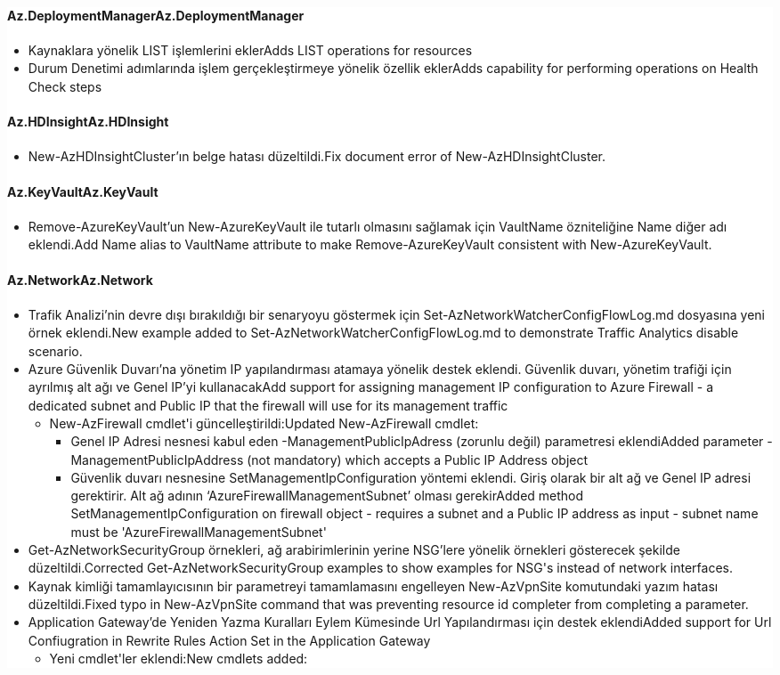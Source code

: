 #### <a name="azdeploymentmanager"></a><span data-ttu-id="01289-179">Az.DeploymentManager</span><span class="sxs-lookup"><span data-stu-id="01289-179">Az.DeploymentManager</span></span>
* <span data-ttu-id="01289-180">Kaynaklara yönelik LIST işlemlerini ekler</span><span class="sxs-lookup"><span data-stu-id="01289-180">Adds LIST operations for resources</span></span>
* <span data-ttu-id="01289-181">Durum Denetimi adımlarında işlem gerçekleştirmeye yönelik özellik ekler</span><span class="sxs-lookup"><span data-stu-id="01289-181">Adds capability for performing operations on Health Check steps</span></span>

#### <a name="azhdinsight"></a><span data-ttu-id="01289-182">Az.HDInsight</span><span class="sxs-lookup"><span data-stu-id="01289-182">Az.HDInsight</span></span>
* <span data-ttu-id="01289-183">New-AzHDInsightCluster’ın belge hatası düzeltildi.</span><span class="sxs-lookup"><span data-stu-id="01289-183">Fix document error of New-AzHDInsightCluster.</span></span>

#### <a name="azkeyvault"></a><span data-ttu-id="01289-184">Az.KeyVault</span><span class="sxs-lookup"><span data-stu-id="01289-184">Az.KeyVault</span></span>
* <span data-ttu-id="01289-185">Remove-AzureKeyVault’un New-AzureKeyVault ile tutarlı olmasını sağlamak için VaultName özniteliğine Name diğer adı eklendi.</span><span class="sxs-lookup"><span data-stu-id="01289-185">Add Name alias to VaultName attribute to make Remove-AzureKeyVault consistent with New-AzureKeyVault.</span></span>

#### <a name="aznetwork"></a><span data-ttu-id="01289-186">Az.Network</span><span class="sxs-lookup"><span data-stu-id="01289-186">Az.Network</span></span>
* <span data-ttu-id="01289-187">Trafik Analizi’nin devre dışı bırakıldığı bir senaryoyu göstermek için Set-AzNetworkWatcherConfigFlowLog.md dosyasına yeni örnek eklendi.</span><span class="sxs-lookup"><span data-stu-id="01289-187">New example added to Set-AzNetworkWatcherConfigFlowLog.md to demonstrate Traffic Analytics disable scenario.</span></span>
* <span data-ttu-id="01289-188">Azure Güvenlik Duvarı’na yönetim IP yapılandırması atamaya yönelik destek eklendi. Güvenlik duvarı, yönetim trafiği için ayrılmış alt ağı ve Genel IP’yi kullanacak</span><span class="sxs-lookup"><span data-stu-id="01289-188">Add support for assigning management IP configuration to Azure Firewall - a dedicated subnet and Public IP that the firewall will use for its management traffic</span></span>
    - <span data-ttu-id="01289-189">New-AzFirewall cmdlet'i güncelleştirildi:</span><span class="sxs-lookup"><span data-stu-id="01289-189">Updated New-AzFirewall cmdlet:</span></span>
        - <span data-ttu-id="01289-190">Genel IP Adresi nesnesi kabul eden -ManagementPublicIpAdress (zorunlu değil) parametresi eklendi</span><span class="sxs-lookup"><span data-stu-id="01289-190">Added parameter -ManagementPublicIpAddress (not mandatory) which accepts a Public IP Address object</span></span>
        - <span data-ttu-id="01289-191">Güvenlik duvarı nesnesine SetManagementIpConfiguration yöntemi eklendi. Giriş olarak bir alt ağ ve Genel IP adresi gerektirir. Alt ağ adının ‘AzureFirewallManagementSubnet’ olması gerekir</span><span class="sxs-lookup"><span data-stu-id="01289-191">Added method SetManagementIpConfiguration on firewall object - requires a subnet and a Public IP address as input - subnet name must be 'AzureFirewallManagementSubnet'</span></span>
* <span data-ttu-id="01289-192">Get-AzNetworkSecurityGroup örnekleri, ağ arabirimlerinin yerine NSG’lere yönelik örnekleri gösterecek şekilde düzeltildi.</span><span class="sxs-lookup"><span data-stu-id="01289-192">Corrected Get-AzNetworkSecurityGroup examples to show examples for NSG's instead of network interfaces.</span></span>
* <span data-ttu-id="01289-193">Kaynak kimliği tamamlayıcısının bir parametreyi tamamlamasını engelleyen New-AzVpnSite komutundaki yazım hatası düzeltildi.</span><span class="sxs-lookup"><span data-stu-id="01289-193">Fixed typo in New-AzVpnSite command that was preventing resource id completer from completing a parameter.</span></span>
* <span data-ttu-id="01289-194">Application Gateway’de Yeniden Yazma Kuralları Eylem Kümesinde Url Yapılandırması için destek eklendi</span><span class="sxs-lookup"><span data-stu-id="01289-194">Added support for Url Confiugration in Rewrite Rules Action Set in the Application Gateway</span></span>
    - <span data-ttu-id="01289-195">Yeni cmdlet'ler eklendi:</span><span class="sxs-lookup"><span data-stu-id="01289-195">New cmdlets added:</span></span>